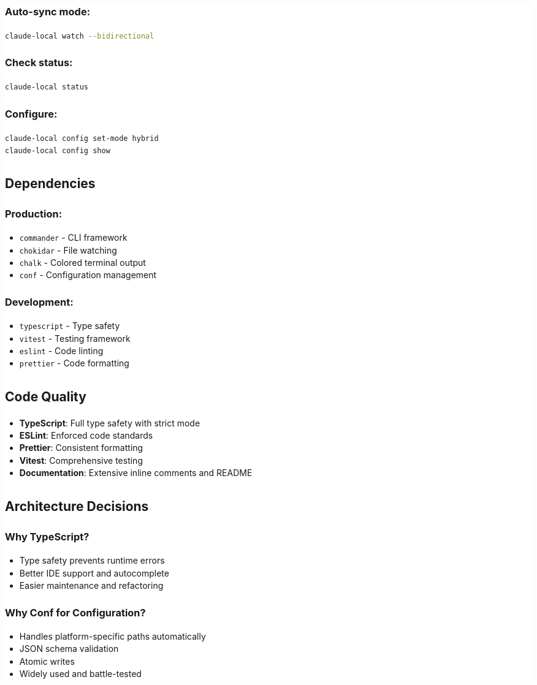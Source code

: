 ### Auto-sync mode:
```bash
claude-local watch --bidirectional
```

### Check status:
```bash
claude-local status
```

### Configure:
```bash
claude-local config set-mode hybrid
claude-local config show
```

## Dependencies

### Production:
- `commander` - CLI framework
- `chokidar` - File watching
- `chalk` - Colored terminal output
- `conf` - Configuration management

### Development:
- `typescript` - Type safety
- `vitest` - Testing framework
- `eslint` - Code linting
- `prettier` - Code formatting

## Code Quality

- **TypeScript**: Full type safety with strict mode
- **ESLint**: Enforced code standards
- **Prettier**: Consistent formatting
- **Vitest**: Comprehensive testing
- **Documentation**: Extensive inline comments and README

## Architecture Decisions

### Why TypeScript?
- Type safety prevents runtime errors
- Better IDE support and autocomplete
- Easier maintenance and refactoring

### Why Conf for Configuration?
- Handles platform-specific paths automatically
- JSON schema validation
- Atomic writes
- Widely used and battle-tested
